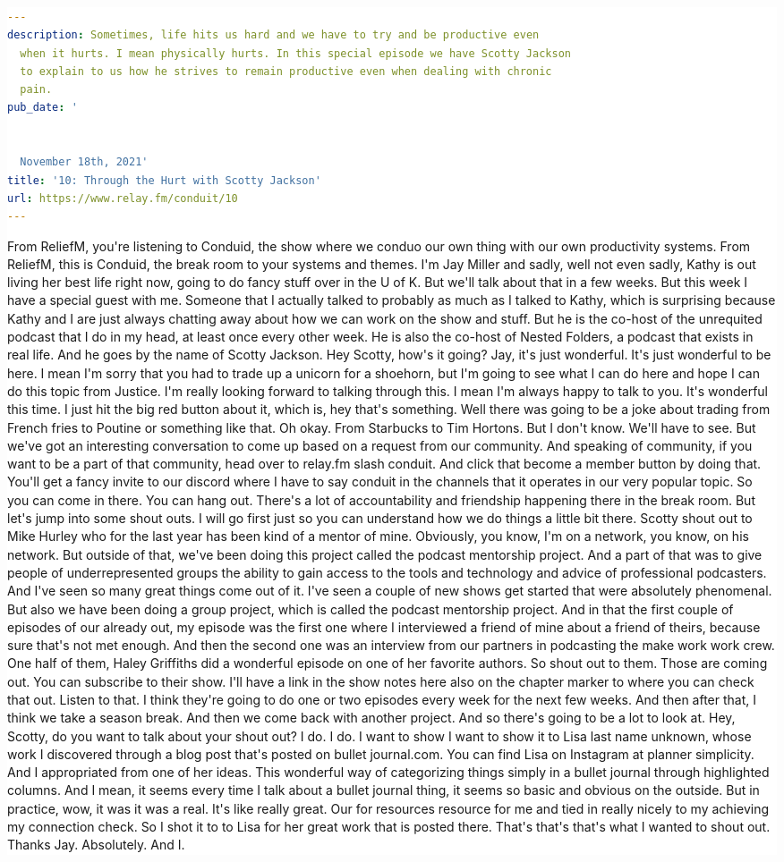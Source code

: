 ```yaml
---
description: Sometimes, life hits us hard and we have to try and be productive even
  when it hurts. I mean physically hurts. In this special episode we have Scotty Jackson
  to explain to us how he strives to remain productive even when dealing with chronic
  pain.
pub_date: '


  November 18th, 2021'
title: '10: Through the Hurt with Scotty Jackson'
url: https://www.relay.fm/conduit/10
---
```


From ReliefM, you're listening to Conduid, the show where we conduo our own thing with our own productivity systems. From ReliefM, this is Conduid, the break room to your systems and themes.
I'm Jay Miller and sadly, well not even sadly, Kathy is out living her best life right now, going to do fancy stuff over in the U of K. But we'll talk about that in a few weeks. But this week I have a special guest with me.
Someone that I actually talked to probably as much as I talked to Kathy, which is surprising because Kathy and I are just always chatting away about how we can work on the show and stuff. But he is the co-host of the unrequited podcast that I do in my head, at least once every other week.
He is also the co-host of Nested Folders, a podcast that exists in real life. And he goes by the name of Scotty Jackson. Hey Scotty, how's it going? Jay, it's just wonderful. It's just wonderful to be here.
I mean I'm sorry that you had to trade up a unicorn for a shoehorn, but I'm going to see what I can do here and hope I can do this topic from Justice. I'm really looking forward to talking through this. I mean I'm always happy to talk to you. It's wonderful this time.
I just hit the big red button about it, which is, hey that's something. Well there was going to be a joke about trading from French fries to Poutine or something like that. Oh okay. From Starbucks to Tim Hortons. But I don't know. We'll have to see.
But we've got an interesting conversation to come up based on a request from our community. And speaking of community, if you want to be a part of that community, head over to relay.fm slash conduit. And click that become a member button by doing that.
You'll get a fancy invite to our discord where I have to say conduit in the channels that it operates in our very popular topic. So you can come in there. You can hang out. There's a lot of accountability and friendship happening there in the break room. But let's jump into some shout outs.
I will go first just so you can understand how we do things a little bit there. Scotty shout out to Mike Hurley who for the last year has been kind of a mentor of mine. Obviously, you know, I'm on a network, you know, on his network.
But outside of that, we've been doing this project called the podcast mentorship project. And a part of that was to give people of underrepresented groups the ability to gain access to the tools and technology and advice of professional podcasters. And I've seen so many great things come out of it.
I've seen a couple of new shows get started that were absolutely phenomenal. But also we have been doing a group project, which is called the podcast mentorship project.
And in that the first couple of episodes of our already out, my episode was the first one where I interviewed a friend of mine about a friend of theirs, because sure that's not met enough. And then the second one was an interview from our partners in podcasting the make work work crew.
One half of them, Haley Griffiths did a wonderful episode on one of her favorite authors. So shout out to them. Those are coming out. You can subscribe to their show. I'll have a link in the show notes here also on the chapter marker to where you can check that out. Listen to that.
I think they're going to do one or two episodes every week for the next few weeks. And then after that, I think we take a season break. And then we come back with another project. And so there's going to be a lot to look at. Hey, Scotty, do you want to talk about your shout out? I do. I do.
I want to show I want to show it to Lisa last name unknown, whose work I discovered through a blog post that's posted on bullet journal.com. You can find Lisa on Instagram at planner simplicity. And I appropriated from one of her ideas.
This wonderful way of categorizing things simply in a bullet journal through highlighted columns. And I mean, it seems every time I talk about a bullet journal thing, it seems so basic and obvious on the outside. But in practice, wow, it was it was a real. It's like really great.
Our for resources resource for me and tied in really nicely to my achieving my connection check. So I shot it to to Lisa for her great work that is posted there. That's that's that's what I wanted to shout out. Thanks Jay. Absolutely. And I.